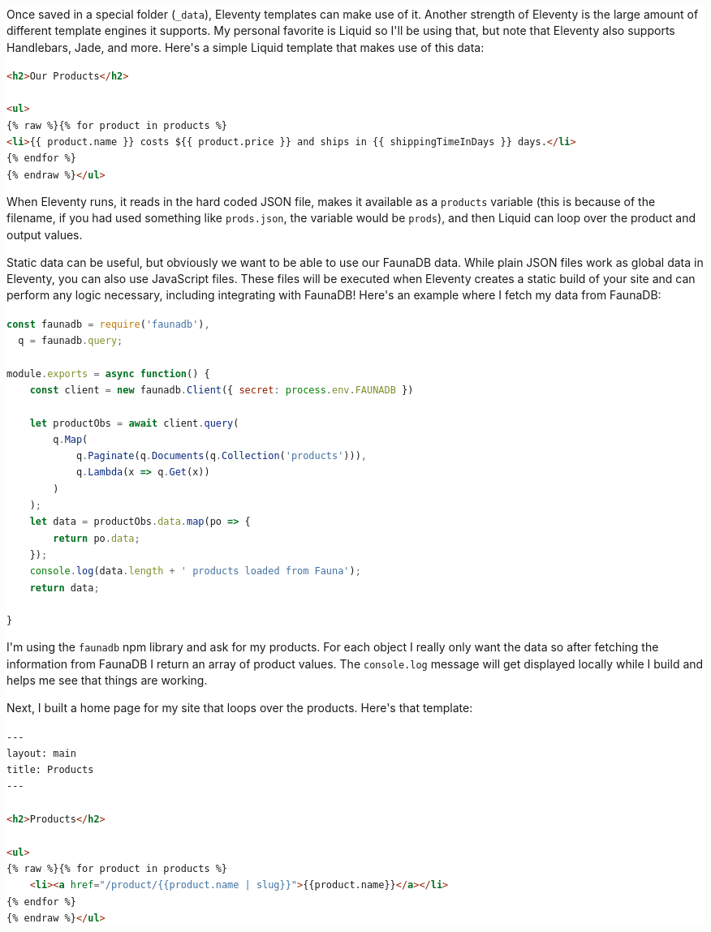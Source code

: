 Once saved in a special folder (`_data`), Eleventy templates can make use of it. Another strength of Eleventy is the large amount of different template engines it supports. My personal favorite is Liquid so I'll be using that, but note that Eleventy also supports Handlebars, Jade, and more. Here's a simple Liquid template that makes use of this data:

```html
<h2>Our Products</h2>

<ul>
{% raw %}{% for product in products %}
<li>{{ product.name }} costs ${{ product.price }} and ships in {{ shippingTimeInDays }} days.</li>
{% endfor %}
{% endraw %}</ul>
```

When Eleventy runs, it reads in the hard coded JSON file, makes it available as a `products` variable (this is because of the filename, if you had used something like `prods.json`, the variable would be `prods`), and then Liquid can loop over the product and output values. 

Static data can be useful, but obviously we want to be able to use our FaunaDB data. While plain JSON files work as global data in Eleventy, you can also use JavaScript files. These files will be executed when Eleventy creates a static build of your site and can perform any logic necessary, including integrating with FaunaDB! Here's an example where I fetch my data from FaunaDB:

```js
const faunadb = require('faunadb'),
  q = faunadb.query;

module.exports = async function() {
	const client = new faunadb.Client({ secret: process.env.FAUNADB })

	let productObs = await client.query(
		q.Map(
			q.Paginate(q.Documents(q.Collection('products'))),
			q.Lambda(x => q.Get(x))
		)
	);
	let data = productObs.data.map(po => {
		return po.data;
	});
	console.log(data.length + ' products loaded from Fauna');
	return data;

}
```

I'm using the `faunadb` npm library and ask for my products. For each object I really only want the data so after fetching the information from FaunaDB I return an array of product values. The `console.log` message will get displayed locally while I build and helps me see that things are working.

Next, I built a home page for my site that loops over the products. Here's that template:

```html
---
layout: main
title: Products
---

<h2>Products</h2>

<ul>
{% raw %}{% for product in products %}
	<li><a href="/product/{{product.name | slug}}">{{product.name}}</a></li>
{% endfor %}
{% endraw %}</ul>
```
